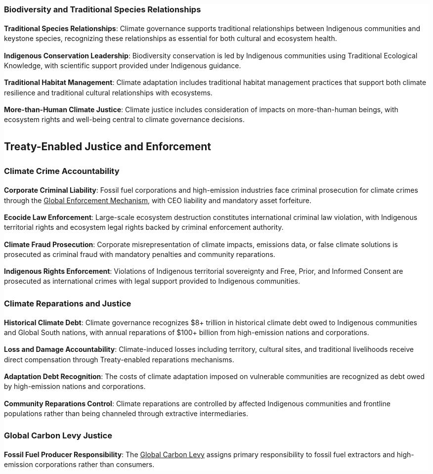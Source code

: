 ### Biodiversity and Traditional Species Relationships

**Traditional Species Relationships**: Climate governance supports traditional relationships between Indigenous communities and keystone species, recognizing these relationships as essential for both cultural and ecosystem health.

**Indigenous Conservation Leadership**: Biodiversity conservation is led by Indigenous communities using Traditional Ecological Knowledge, with scientific support provided under Indigenous guidance.

**Traditional Habitat Management**: Climate adaptation includes traditional habitat management practices that support both climate resilience and traditional cultural relationships with ecosystems.

**More-than-Human Climate Justice**: Climate justice includes consideration of impacts on more-than-human beings, with ecosystem rights and well-being central to climate governance decisions.

## <a id="treaty-enabled-justice-enforcement"></a>Treaty-Enabled Justice and Enforcement

### Climate Crime Accountability

**Corporate Criminal Liability**: Fossil fuel corporations and high-emission industries face criminal prosecution for climate crimes through the [Global Enforcement Mechanism](/frameworks/treaty-for-our-only-home#five-pillars), with CEO liability and mandatory asset forfeiture.

**Ecocide Law Enforcement**: Large-scale ecosystem destruction constitutes international criminal law violation, with Indigenous territorial rights and ecosystem legal rights backed by criminal enforcement authority.

**Climate Fraud Prosecution**: Corporate misrepresentation of climate impacts, emissions data, or false climate solutions is prosecuted as criminal fraud with mandatory penalties and community reparations.

**Indigenous Rights Enforcement**: Violations of Indigenous territorial sovereignty and Free, Prior, and Informed Consent are prosecuted as international crimes with legal support provided to Indigenous communities.

### Climate Reparations and Justice

**Historical Climate Debt**: Climate governance recognizes $8+ trillion in historical climate debt owed to Indigenous communities and Global South nations, with annual reparations of $100+ billion from high-emission nations and corporations.

**Loss and Damage Accountability**: Climate-induced losses including territory, cultural sites, and traditional livelihoods receive direct compensation through Treaty-enabled reparations mechanisms.

**Adaptation Debt Recognition**: The costs of climate adaptation imposed on vulnerable communities are recognized as debt owed by high-emission nations and corporations.

**Community Reparations Control**: Climate reparations are controlled by affected Indigenous communities and frontline populations rather than being channeled through extractive intermediaries.

### Global Carbon Levy Justice

**Fossil Fuel Producer Responsibility**: The [Global Carbon Levy](/frameworks/treaty-for-our-only-home#five-pillars) assigns primary responsibility to fossil fuel extractors and high-emission corporations rather than consumers.
